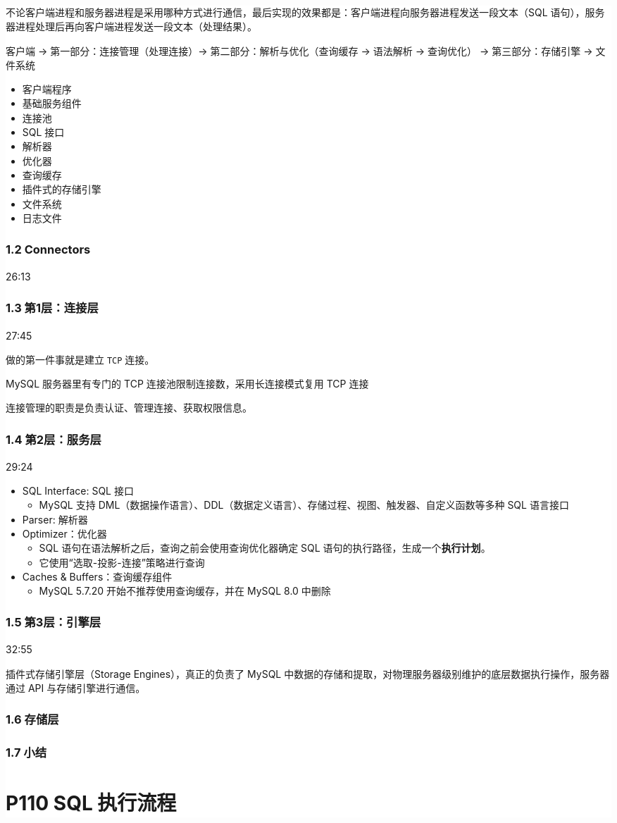不论客户端进程和服务器进程是采用哪种方式进行通信，最后实现的效果都是：客户端进程向服务器进程发送一段文本（SQL 语句），服务器进程处理后再向客户端进程发送一段文本（处理结果）。

客户端 -> 第一部分：连接管理（处理连接）-> 第二部分：解析与优化（查询缓存 -> 语法解析 -> 查询优化） -> 第三部分：存储引擎 -> 文件系统

- 客户端程序
- 基础服务组件
- 连接池
- SQL 接口
- 解析器
- 优化器
- 查询缓存
- 插件式的存储引擎
- 文件系统
- 日志文件

### 1.2 Connectors

26:13

### 1.3 第1层：连接层

27:45

做的第一件事就是建立 `TCP` 连接。

MySQL 服务器里有专门的 TCP 连接池限制连接数，采用长连接模式复用 TCP 连接

连接管理的职责是负责认证、管理连接、获取权限信息。

### 1.4 第2层：服务层

29:24

- SQL Interface: SQL 接口
  - MySQL 支持 DML（数据操作语言）、DDL（数据定义语言）、存储过程、视图、触发器、自定义函数等多种 SQL 语言接口
- Parser: 解析器
- Optimizer：优化器
  - SQL 语句在语法解析之后，查询之前会使用查询优化器确定 SQL 语句的执行路径，生成一个**执行计划**。
  - 它使用“选取-投影-连接”策略进行查询
- Caches & Buffers：查询缓存组件
  - MySQL 5.7.20 开始不推荐使用查询缓存，并在 MySQL 8.0 中删除

### 1.5 第3层：引擎层

32:55

插件式存储引擎层（Storage Engines），真正的负责了 MySQL 中数据的存储和提取，对物理服务器级别维护的底层数据执行操作，服务器通过 API 与存储引擎进行通信。

### 1.6 存储层

### 1.7 小结

# P110 SQL 执行流程

